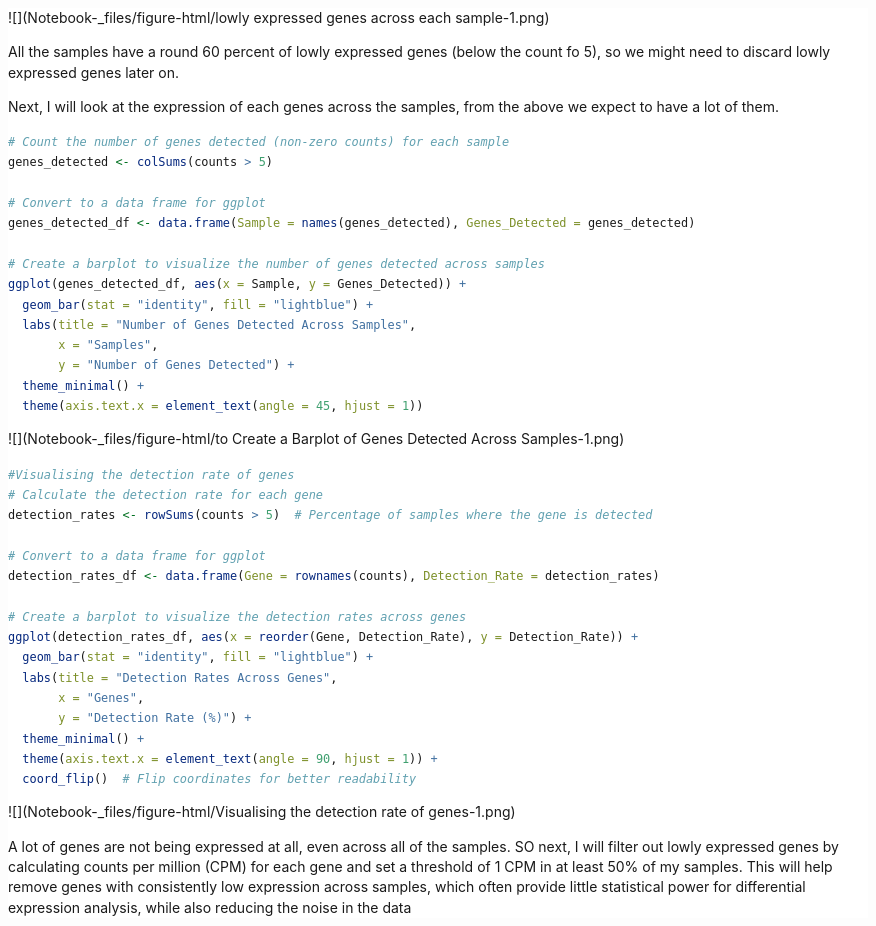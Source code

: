 ![](Notebook-_files/figure-html/lowly expressed genes across each sample-1.png)

All the samples have a round 60 percent of lowly expressed genes (below
the count fo 5), so we might need to discard lowly expressed genes later
on.

Next, I will look at the expression of each genes across the samples,
from the above we expect to have a lot of them.


``` r
# Count the number of genes detected (non-zero counts) for each sample
genes_detected <- colSums(counts > 5)

# Convert to a data frame for ggplot
genes_detected_df <- data.frame(Sample = names(genes_detected), Genes_Detected = genes_detected)

# Create a barplot to visualize the number of genes detected across samples
ggplot(genes_detected_df, aes(x = Sample, y = Genes_Detected)) +
  geom_bar(stat = "identity", fill = "lightblue") +
  labs(title = "Number of Genes Detected Across Samples",
       x = "Samples",
       y = "Number of Genes Detected") +
  theme_minimal() +
  theme(axis.text.x = element_text(angle = 45, hjust = 1))
```

![](Notebook-_files/figure-html/to Create a Barplot of Genes Detected Across Samples-1.png)


``` r
#Visualising the detection rate of genes
# Calculate the detection rate for each gene
detection_rates <- rowSums(counts > 5)  # Percentage of samples where the gene is detected

# Convert to a data frame for ggplot
detection_rates_df <- data.frame(Gene = rownames(counts), Detection_Rate = detection_rates)

# Create a barplot to visualize the detection rates across genes
ggplot(detection_rates_df, aes(x = reorder(Gene, Detection_Rate), y = Detection_Rate)) +
  geom_bar(stat = "identity", fill = "lightblue") +
  labs(title = "Detection Rates Across Genes",
       x = "Genes",
       y = "Detection Rate (%)") +
  theme_minimal() +
  theme(axis.text.x = element_text(angle = 90, hjust = 1)) +
  coord_flip()  # Flip coordinates for better readability
```

![](Notebook-_files/figure-html/Visualising the detection rate of genes-1.png)

A lot of genes are not being expressed at all, even across all of the
samples. SO next, I will filter out lowly expressed genes by calculating
counts per million (CPM) for each gene and set a threshold of 1 CPM in
at least 50% of my samples. This will help remove genes with
consistently low expression across samples, which often provide little
statistical power for differential expression analysis, while also
reducing the noise in the data
